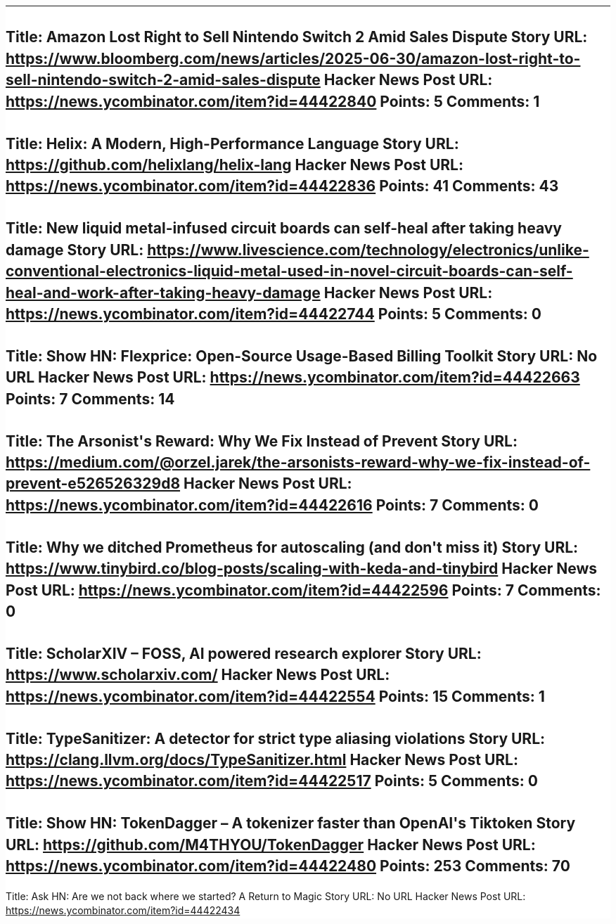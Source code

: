 ----------------------------------------
Title: Amazon Lost Right to Sell Nintendo Switch 2 Amid Sales Dispute
Story URL: https://www.bloomberg.com/news/articles/2025-06-30/amazon-lost-right-to-sell-nintendo-switch-2-amid-sales-dispute
Hacker News Post URL: https://news.ycombinator.com/item?id=44422840
Points: 5
Comments: 1
----------------------------------------
Title: Helix: A Modern, High-Performance Language
Story URL: https://github.com/helixlang/helix-lang
Hacker News Post URL: https://news.ycombinator.com/item?id=44422836
Points: 41
Comments: 43
----------------------------------------
Title: New liquid metal-infused circuit boards can self-heal after taking heavy damage
Story URL: https://www.livescience.com/technology/electronics/unlike-conventional-electronics-liquid-metal-used-in-novel-circuit-boards-can-self-heal-and-work-after-taking-heavy-damage
Hacker News Post URL: https://news.ycombinator.com/item?id=44422744
Points: 5
Comments: 0
----------------------------------------
Title: Show HN: Flexprice: Open-Source Usage-Based Billing Toolkit
Story URL: No URL
Hacker News Post URL: https://news.ycombinator.com/item?id=44422663
Points: 7
Comments: 14
----------------------------------------
Title: The Arsonist's Reward: Why We Fix Instead of Prevent
Story URL: https://medium.com/@orzel.jarek/the-arsonists-reward-why-we-fix-instead-of-prevent-e526526329d8
Hacker News Post URL: https://news.ycombinator.com/item?id=44422616
Points: 7
Comments: 0
----------------------------------------
Title: Why we ditched Prometheus for autoscaling (and don't miss it)
Story URL: https://www.tinybird.co/blog-posts/scaling-with-keda-and-tinybird
Hacker News Post URL: https://news.ycombinator.com/item?id=44422596
Points: 7
Comments: 0
----------------------------------------
Title: ScholarXIV – FOSS, AI powered research explorer
Story URL: https://www.scholarxiv.com/
Hacker News Post URL: https://news.ycombinator.com/item?id=44422554
Points: 15
Comments: 1
----------------------------------------
Title: TypeSanitizer: A detector for strict type aliasing violations
Story URL: https://clang.llvm.org/docs/TypeSanitizer.html
Hacker News Post URL: https://news.ycombinator.com/item?id=44422517
Points: 5
Comments: 0
----------------------------------------
Title: Show HN: TokenDagger – A tokenizer faster than OpenAI's Tiktoken
Story URL: https://github.com/M4THYOU/TokenDagger
Hacker News Post URL: https://news.ycombinator.com/item?id=44422480
Points: 253
Comments: 70
----------------------------------------
Title: Ask HN: Are we not back where we started? A Return to Magic
Story URL: No URL
Hacker News Post URL: https://news.ycombinator.com/item?id=44422434